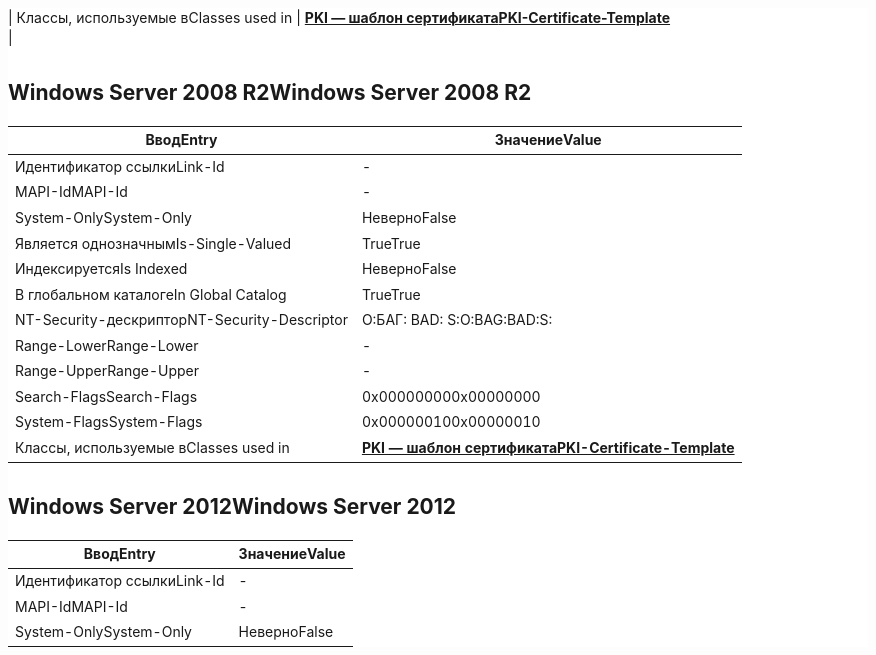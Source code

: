 | <span data-ttu-id="fb288-219">Классы, используемые в</span><span class="sxs-lookup"><span data-stu-id="fb288-219">Classes used in</span></span>        | [<span data-ttu-id="fb288-220">**PKI — шаблон сертификата**</span><span class="sxs-lookup"><span data-stu-id="fb288-220">**PKI-Certificate-Template**</span></span>](c-pkicertificatetemplate.md)<br/> |



## <a name="windows-server-2008-r2"></a><span data-ttu-id="fb288-221">Windows Server 2008 R2</span><span class="sxs-lookup"><span data-stu-id="fb288-221">Windows Server 2008 R2</span></span>



| <span data-ttu-id="fb288-222">Ввод</span><span class="sxs-lookup"><span data-stu-id="fb288-222">Entry</span></span> | <span data-ttu-id="fb288-223">Значение</span><span class="sxs-lookup"><span data-stu-id="fb288-223">Value</span></span> |
|------------------------|-------------------------------------------------------------------------|
| <span data-ttu-id="fb288-224">Идентификатор ссылки</span><span class="sxs-lookup"><span data-stu-id="fb288-224">Link-Id</span></span>                | \-                                                                      |
| <span data-ttu-id="fb288-225">MAPI-Id</span><span class="sxs-lookup"><span data-stu-id="fb288-225">MAPI-Id</span></span>                | \-                                                                      |
| <span data-ttu-id="fb288-226">System-Only</span><span class="sxs-lookup"><span data-stu-id="fb288-226">System-Only</span></span>            | <span data-ttu-id="fb288-227">Неверно</span><span class="sxs-lookup"><span data-stu-id="fb288-227">False</span></span>                                                                   |
| <span data-ttu-id="fb288-228">Является однозначным</span><span class="sxs-lookup"><span data-stu-id="fb288-228">Is-Single-Valued</span></span>       | <span data-ttu-id="fb288-229">True</span><span class="sxs-lookup"><span data-stu-id="fb288-229">True</span></span>                                                                    |
| <span data-ttu-id="fb288-230">Индексируется</span><span class="sxs-lookup"><span data-stu-id="fb288-230">Is Indexed</span></span>             | <span data-ttu-id="fb288-231">Неверно</span><span class="sxs-lookup"><span data-stu-id="fb288-231">False</span></span>                                                                   |
| <span data-ttu-id="fb288-232">В глобальном каталоге</span><span class="sxs-lookup"><span data-stu-id="fb288-232">In Global Catalog</span></span>      | <span data-ttu-id="fb288-233">True</span><span class="sxs-lookup"><span data-stu-id="fb288-233">True</span></span>                                                                    |
| <span data-ttu-id="fb288-234">NT-Security-дескриптор</span><span class="sxs-lookup"><span data-stu-id="fb288-234">NT-Security-Descriptor</span></span> | <span data-ttu-id="fb288-235">О:БАГ: BAD: S:</span><span class="sxs-lookup"><span data-stu-id="fb288-235">O:BAG:BAD:S:</span></span>                                                            |
| <span data-ttu-id="fb288-236">Range-Lower</span><span class="sxs-lookup"><span data-stu-id="fb288-236">Range-Lower</span></span>            | \-                                                                      |
| <span data-ttu-id="fb288-237">Range-Upper</span><span class="sxs-lookup"><span data-stu-id="fb288-237">Range-Upper</span></span>            | \-                                                                      |
| <span data-ttu-id="fb288-238">Search-Flags</span><span class="sxs-lookup"><span data-stu-id="fb288-238">Search-Flags</span></span>           | <span data-ttu-id="fb288-239">0x00000000</span><span class="sxs-lookup"><span data-stu-id="fb288-239">0x00000000</span></span>                                                              |
| <span data-ttu-id="fb288-240">System-Flags</span><span class="sxs-lookup"><span data-stu-id="fb288-240">System-Flags</span></span>           | <span data-ttu-id="fb288-241">0x00000010</span><span class="sxs-lookup"><span data-stu-id="fb288-241">0x00000010</span></span>                                                              |
| <span data-ttu-id="fb288-242">Классы, используемые в</span><span class="sxs-lookup"><span data-stu-id="fb288-242">Classes used in</span></span>        | [<span data-ttu-id="fb288-243">**PKI — шаблон сертификата**</span><span class="sxs-lookup"><span data-stu-id="fb288-243">**PKI-Certificate-Template**</span></span>](c-pkicertificatetemplate.md)<br/> |



## <a name="windows-server-2012"></a><span data-ttu-id="fb288-244">Windows Server 2012</span><span class="sxs-lookup"><span data-stu-id="fb288-244">Windows Server 2012</span></span>



| <span data-ttu-id="fb288-245">Ввод</span><span class="sxs-lookup"><span data-stu-id="fb288-245">Entry</span></span> | <span data-ttu-id="fb288-246">Значение</span><span class="sxs-lookup"><span data-stu-id="fb288-246">Value</span></span> |
|------------------------|-------------------------------------------------------------------------|
| <span data-ttu-id="fb288-247">Идентификатор ссылки</span><span class="sxs-lookup"><span data-stu-id="fb288-247">Link-Id</span></span>                | \-                                                                      |
| <span data-ttu-id="fb288-248">MAPI-Id</span><span class="sxs-lookup"><span data-stu-id="fb288-248">MAPI-Id</span></span>                | \-                                                                      |
| <span data-ttu-id="fb288-249">System-Only</span><span class="sxs-lookup"><span data-stu-id="fb288-249">System-Only</span></span>            | <span data-ttu-id="fb288-250">Неверно</span><span class="sxs-lookup"><span data-stu-id="fb288-250">False</span></span>                                                                   |